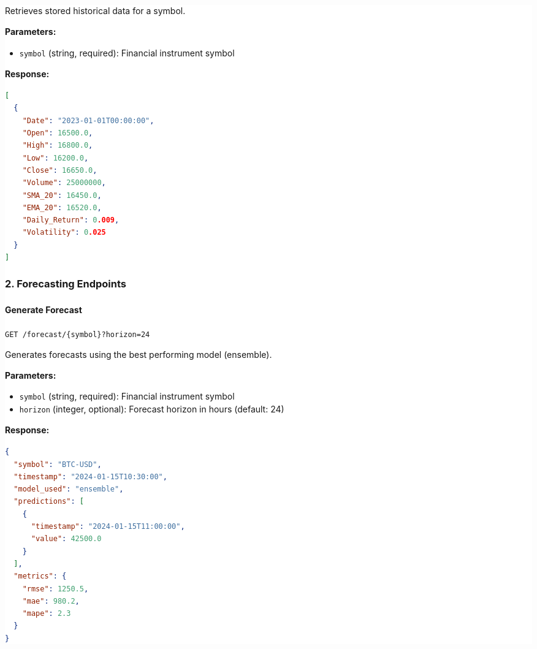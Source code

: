 Retrieves stored historical data for a symbol.

**Parameters:**
- `symbol` (string, required): Financial instrument symbol

**Response:**
```json
[
  {
    "Date": "2023-01-01T00:00:00",
    "Open": 16500.0,
    "High": 16800.0,
    "Low": 16200.0,
    "Close": 16650.0,
    "Volume": 25000000,
    "SMA_20": 16450.0,
    "EMA_20": 16520.0,
    "Daily_Return": 0.009,
    "Volatility": 0.025
  }
]
```

### 2. Forecasting Endpoints

#### Generate Forecast
```http
GET /forecast/{symbol}?horizon=24
```

Generates forecasts using the best performing model (ensemble).

**Parameters:**
- `symbol` (string, required): Financial instrument symbol
- `horizon` (integer, optional): Forecast horizon in hours (default: 24)

**Response:**
```json
{
  "symbol": "BTC-USD",
  "timestamp": "2024-01-15T10:30:00",
  "model_used": "ensemble",
  "predictions": [
    {
      "timestamp": "2024-01-15T11:00:00",
      "value": 42500.0
    }
  ],
  "metrics": {
    "rmse": 1250.5,
    "mae": 980.2,
    "mape": 2.3
  }
}
```
